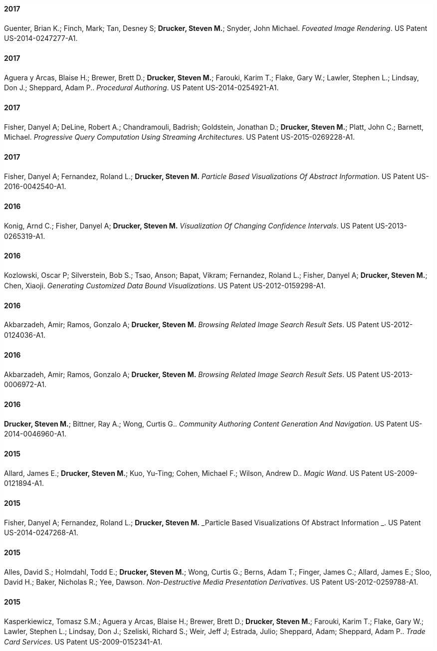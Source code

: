 #### 2017 
Guenter, Brian K.; Finch, Mark; Tan, Desney S; **Drucker, Steven M.**; Snyder, John Michael.
_Foveated Image Rendering_.
US Patent US-2014-0247277-A1.
#### 2017 
Aguera y Arcas, Blaise H.; Brewer, Brett D.; **Drucker, Steven M.**; Farouki, Karim T.; Flake, Gary W.; Lawler, Stephen L.; Lindsay, Don J.; Sheppard, Adam P..
_Procedural Authoring_.
US Patent US-2014-0254921-A1.
#### 2017 
Fisher, Danyel A; DeLine, Robert A.; Chandramouli, Badrish; Goldstein, Jonathan D.; **Drucker, Steven M.**; Platt, John C.; Barnett, Michael.
_Progressive Query Computation Using Streaming Architectures_.
US Patent US-2015-0269228-A1.
#### 2017 
Fisher, Danyel A; Fernandez, Roland L.; **Drucker, Steven M.**
_Particle Based Visualizations Of Abstract Information_.
US Patent US-2016-0042540-A1.
#### 2016 
Konig, Arnd C.; Fisher, Danyel A; **Drucker, Steven M.**
_Visualization Of Changing Confidence Intervals_.
US Patent US-2013-0265319-A1.
#### 2016 
Kozlowski, Oscar P; Silverstein, Bob S.; Tsao, Anson; Bapat, Vikram; Fernandez, Roland L.; Fisher, Danyel A; **Drucker, Steven M.**; Chen, Xiaoji.
_Generating Customized Data Bound Visualizations_.
US Patent US-2012-0159298-A1.
#### 2016 
Akbarzadeh, Amir; Ramos, Gonzalo A; **Drucker, Steven M.**
_Browsing Related Image Search Result Sets_.
US Patent US-2012-0124036-A1.
#### 2016 
Akbarzadeh, Amir; Ramos, Gonzalo A; **Drucker, Steven M.**
_Browsing Related Image Search Result Sets_.
US Patent US-2013-0006972-A1.
#### 2016 
**Drucker, Steven M.**; Bittner, Ray A.; Wong, Curtis G..
_Community Authoring Content Generation And Navigation_.
US Patent US-2014-0046960-A1.
#### 2015 
Allard, James E.; **Drucker, Steven M.**; Kuo, Yu-Ting; Cohen, Michael F.; Wilson, Andrew D..
_Magic Wand_.
US Patent US-2009-0121894-A1.
#### 2015 
Fisher, Danyel A; Fernandez, Roland L.; **Drucker, Steven M.**
_Particle Based Visualizations Of Abstract Information _.
US Patent US-2014-0247268-A1.
#### 2015 
Alles, David S.; Holmdahl, Todd E.; **Drucker, Steven M.**; Wong, Curtis G.; Berns, Adam T.; Finger, James C.; Allard, James E.; Sloo, David H.; Baker, Nicholas R.; Yee, Dawson.
_Non-Destructive Media Presentation Derivatives_.
US Patent US-2012-0259788-A1.
#### 2015 
Kasperkiewicz, Tomasz S.M.; Aguera y Arcas, Blaise H.; Brewer, Brett D.; **Drucker, Steven M.**; Farouki, Karim T.; Flake, Gary W.; Lawler, Stephen L.; Lindsay, Don J.; Szeliski, Richard S.; Weir, Jeff J; Estrada, Julio; Sheppard, Adam; Sheppard, Adam P..
_Trade Card Services_.
US Patent US-2009-0152341-A1.
